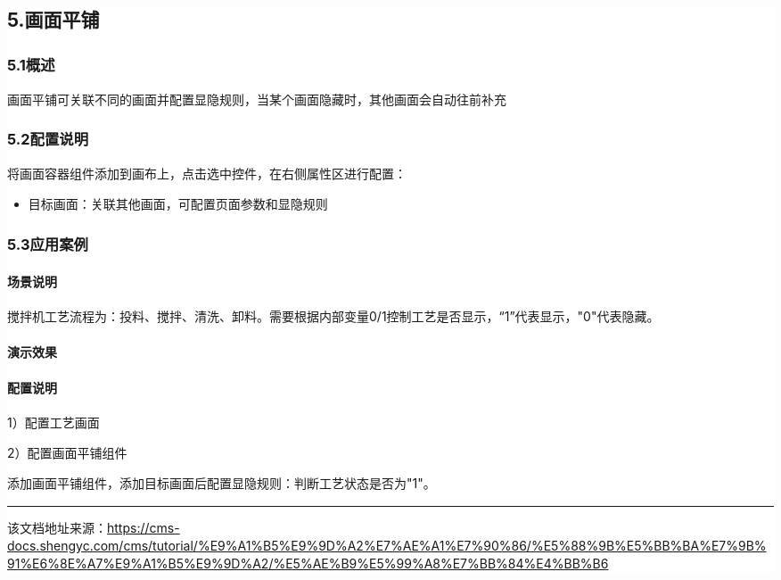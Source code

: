 ## 5.画面平铺​

### 5.1概述​

​ 画面平铺可关联不同的画面并配置显隐规则，当某个画面隐藏时，其他画面会自动往前补充

### 5.2配置说明​

将画面容器组件添加到画布上，点击选中控件，在右侧属性区进行配置：

  * 目标画面：关联其他画面，可配置页面参数和显隐规则



### 5.3应用案例​

#### 场景说明​

搅拌机工艺流程为：投料、搅拌、清洗、卸料。需要根据内部变量0/1控制工艺是否显示，“1”代表显示，"0"代表隐藏。

#### 演示效果​

#### 配置说明​

1）配置工艺画面

2）配置画面平铺组件

添加画面平铺组件，添加目标画面后配置显隐规则：判断工艺状态是否为"1"。


---

该文档地址来源：https://cms-docs.shengyc.com/cms/tutorial/%E9%A1%B5%E9%9D%A2%E7%AE%A1%E7%90%86/%E5%88%9B%E5%BB%BA%E7%9B%91%E6%8E%A7%E9%A1%B5%E9%9D%A2/%E5%AE%B9%E5%99%A8%E7%BB%84%E4%BB%B6